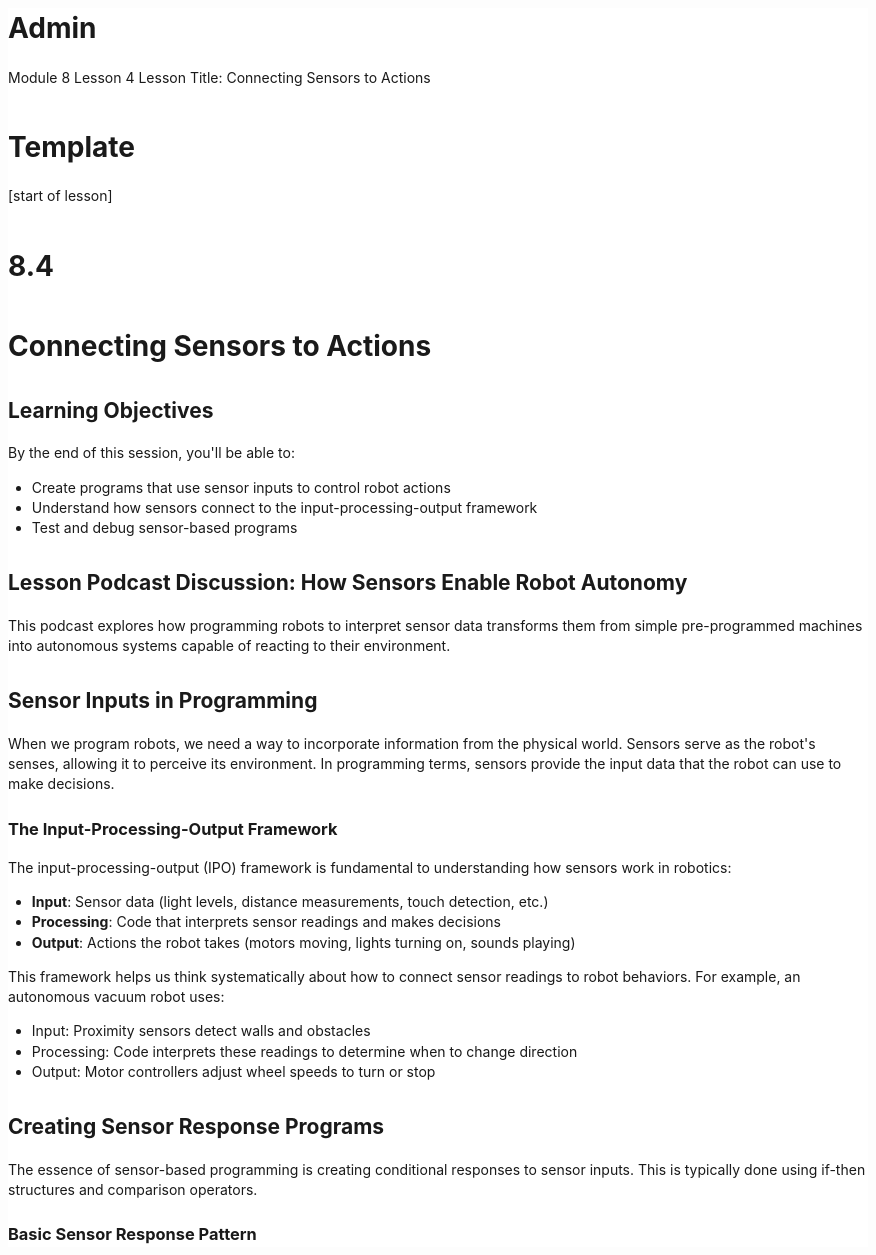 # Admin
Module 8
Lesson 4
Lesson Title: Connecting Sensors to Actions
# Template
[start of lesson]
# 8.4
# Connecting Sensors to Actions
## Learning Objectives
By the end of this session, you'll be able to:
- Create programs that use sensor inputs to control robot actions
- Understand how sensors connect to the input-processing-output framework
- Test and debug sensor-based programs
## Lesson Podcast Discussion: How Sensors Enable Robot Autonomy
This podcast explores how programming robots to interpret sensor data transforms them from simple pre-programmed machines into autonomous systems capable of reacting to their environment.

## Sensor Inputs in Programming
When we program robots, we need a way to incorporate information from the physical world. Sensors serve as the robot's senses, allowing it to perceive its environment. In programming terms, sensors provide the input data that the robot can use to make decisions.

### The Input-Processing-Output Framework
The input-processing-output (IPO) framework is fundamental to understanding how sensors work in robotics:
- **Input**: Sensor data (light levels, distance measurements, touch detection, etc.)
- **Processing**: Code that interprets sensor readings and makes decisions
- **Output**: Actions the robot takes (motors moving, lights turning on, sounds playing)

This framework helps us think systematically about how to connect sensor readings to robot behaviors. For example, an autonomous vacuum robot uses:
- Input: Proximity sensors detect walls and obstacles
- Processing: Code interprets these readings to determine when to change direction
- Output: Motor controllers adjust wheel speeds to turn or stop

## Creating Sensor Response Programs
The essence of sensor-based programming is creating conditional responses to sensor inputs. This is typically done using if-then structures and comparison operators.

### Basic Sensor Response Pattern
